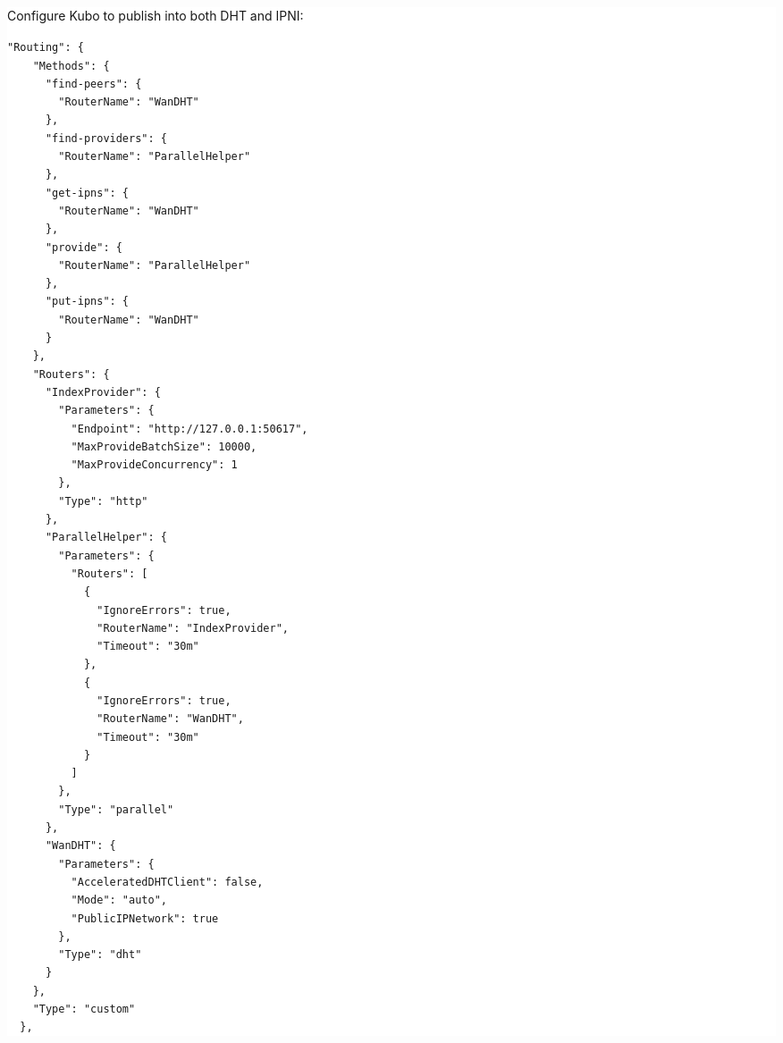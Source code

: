 Configure Kubo to publish into both DHT and IPNI:
```
"Routing": {
    "Methods": {
      "find-peers": {
        "RouterName": "WanDHT"
      },
      "find-providers": {
        "RouterName": "ParallelHelper"
      },
      "get-ipns": {
        "RouterName": "WanDHT"
      },
      "provide": {
        "RouterName": "ParallelHelper"
      },
      "put-ipns": {
        "RouterName": "WanDHT"
      }
    },
    "Routers": {
      "IndexProvider": {
        "Parameters": {
          "Endpoint": "http://127.0.0.1:50617",
          "MaxProvideBatchSize": 10000,
          "MaxProvideConcurrency": 1
        },
        "Type": "http"
      },
      "ParallelHelper": {
        "Parameters": {
          "Routers": [
            {
              "IgnoreErrors": true,
              "RouterName": "IndexProvider",
              "Timeout": "30m"
            },
            {
              "IgnoreErrors": true,
              "RouterName": "WanDHT",
              "Timeout": "30m"
            }
          ]
        },
        "Type": "parallel"
      },
      "WanDHT": {
        "Parameters": {
          "AcceleratedDHTClient": false,
          "Mode": "auto",
          "PublicIPNetwork": true
        },
        "Type": "dht"
      }
    },
    "Type": "custom"
  },
```
